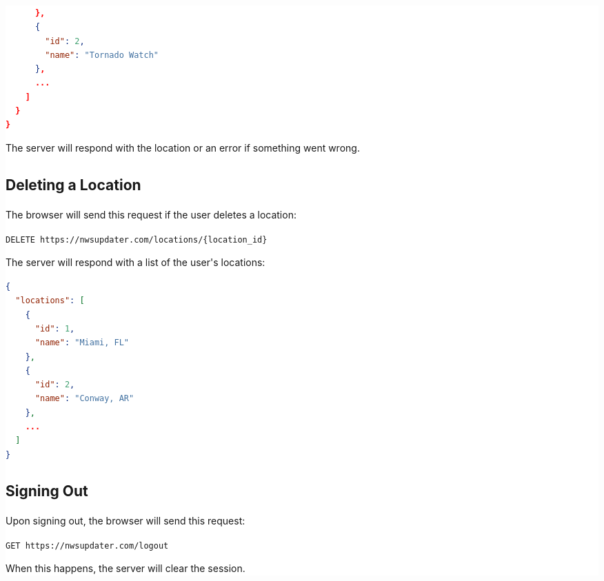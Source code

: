 ```json
      },
      {
        "id": 2,
        "name": "Tornado Watch"
      },
      ...
    ]
  }
}
```

The server will respond with the location or an error if something went wrong.

## Deleting a Location
The browser will send this request if the user deletes a location:
```
DELETE https://nwsupdater.com/locations/{location_id}
```
The server will respond with a list of the user's locations:

```json
{
  "locations": [
    {
      "id": 1,
      "name": "Miami, FL"
    },
    {
      "id": 2,
      "name": "Conway, AR"
    },
    ...
  ]
}
```

## Signing Out
Upon signing out, the browser will send this request:
```
GET https://nwsupdater.com/logout
```

When this happens, the server will clear the session.